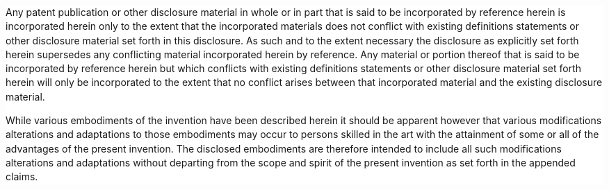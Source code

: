Any patent publication or other disclosure material in whole or in part that is said to be incorporated by reference herein is incorporated herein only to the extent that the incorporated materials does not conflict with existing definitions statements or other disclosure material set forth in this disclosure. As such and to the extent necessary the disclosure as explicitly set forth herein supersedes any conflicting material incorporated herein by reference. Any material or portion thereof that is said to be incorporated by reference herein but which conflicts with existing definitions statements or other disclosure material set forth herein will only be incorporated to the extent that no conflict arises between that incorporated material and the existing disclosure material.

While various embodiments of the invention have been described herein it should be apparent however that various modifications alterations and adaptations to those embodiments may occur to persons skilled in the art with the attainment of some or all of the advantages of the present invention. The disclosed embodiments are therefore intended to include all such modifications alterations and adaptations without departing from the scope and spirit of the present invention as set forth in the appended claims.


